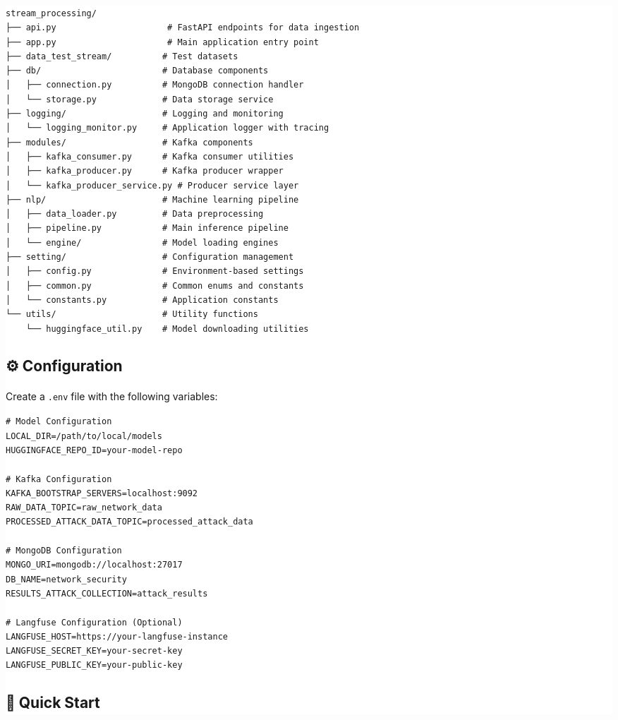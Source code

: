 ```
stream_processing/
├── api.py                      # FastAPI endpoints for data ingestion
├── app.py                      # Main application entry point
├── data_test_stream/          # Test datasets
├── db/                        # Database components
│   ├── connection.py          # MongoDB connection handler
│   └── storage.py             # Data storage service
├── logging/                   # Logging and monitoring
│   └── logging_monitor.py     # Application logger with tracing
├── modules/                   # Kafka components
│   ├── kafka_consumer.py      # Kafka consumer utilities
│   ├── kafka_producer.py      # Kafka producer wrapper
│   └── kafka_producer_service.py # Producer service layer
├── nlp/                       # Machine learning pipeline
│   ├── data_loader.py         # Data preprocessing
│   ├── pipeline.py            # Main inference pipeline
│   └── engine/                # Model loading engines
├── setting/                   # Configuration management
│   ├── config.py              # Environment-based settings
│   ├── common.py              # Common enums and constants
│   └── constants.py           # Application constants
└── utils/                     # Utility functions
    └── huggingface_util.py    # Model downloading utilities
```

## ⚙️ Configuration

Create a `.env` file with the following variables:

```env
# Model Configuration
LOCAL_DIR=/path/to/local/models
HUGGINGFACE_REPO_ID=your-model-repo

# Kafka Configuration  
KAFKA_BOOTSTRAP_SERVERS=localhost:9092
RAW_DATA_TOPIC=raw_network_data
PROCESSED_ATTACK_DATA_TOPIC=processed_attack_data

# MongoDB Configuration
MONGO_URI=mongodb://localhost:27017
DB_NAME=network_security
RESULTS_ATTACK_COLLECTION=attack_results

# Langfuse Configuration (Optional)
LANGFUSE_HOST=https://your-langfuse-instance
LANGFUSE_SECRET_KEY=your-secret-key
LANGFUSE_PUBLIC_KEY=your-public-key
```

## 🚀 Quick Start
